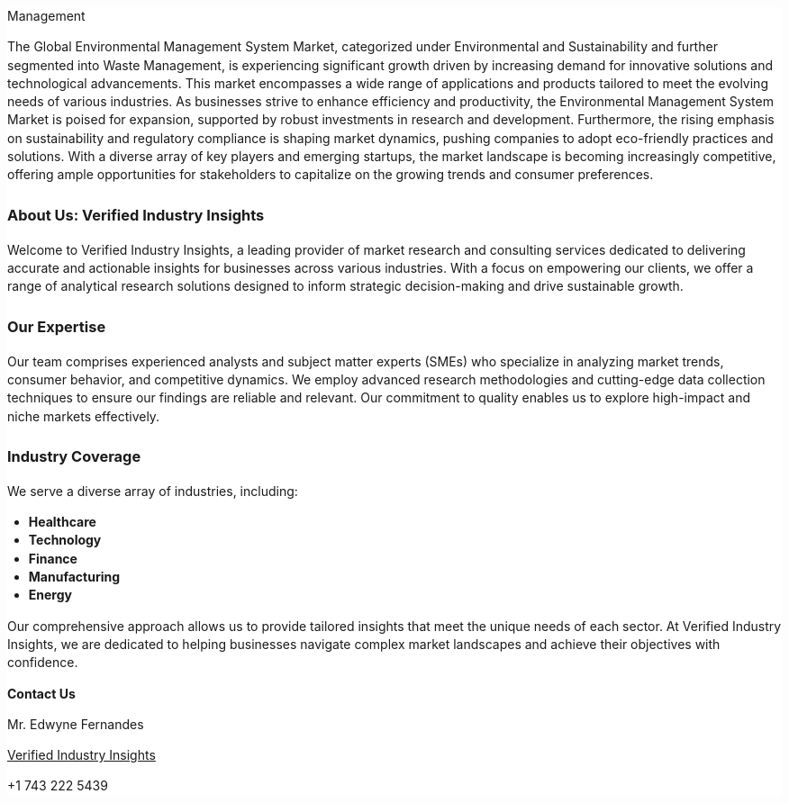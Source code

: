 Management </h3><p>The Global Environmental Management System Market, categorized under Environmental and Sustainability and further segmented into Waste Management, is experiencing significant growth driven by increasing demand for innovative solutions and technological advancements. This market encompasses a wide range of applications and products tailored to meet the evolving needs of various industries. As businesses strive to enhance efficiency and productivity, the Environmental Management System Market is poised for expansion, supported by robust investments in research and development. Furthermore, the rising emphasis on sustainability and regulatory compliance is shaping market dynamics, pushing companies to adopt eco-friendly practices and solutions. With a diverse array of key players and emerging startups, the market landscape is becoming increasingly competitive, offering ample opportunities for stakeholders to capitalize on the growing trends and consumer preferences.</p><h3>About Us: Verified Industry Insights</h3><p>Welcome to Verified Industry Insights, a leading provider of market research and consulting services dedicated to delivering accurate and actionable insights for businesses across various industries. With a focus on empowering our clients, we offer a range of analytical research solutions designed to inform strategic decision-making and drive sustainable growth.</p><h3>Our Expertise</h3><p>Our team comprises experienced analysts and subject matter experts (SMEs) who specialize in analyzing market trends, consumer behavior, and competitive dynamics. We employ advanced research methodologies and cutting-edge data collection techniques to ensure our findings are reliable and relevant. Our commitment to quality enables us to explore high-impact and niche markets effectively.</p><h3>Industry Coverage</h3><p>We serve a diverse array of industries, including:</p><ul><li><strong>Healthcare</strong></li><li><strong>Technology</strong></li><li><strong>Finance</strong></li><li><strong>Manufacturing</strong></li><li><strong>Energy</strong></li></ul><p>Our comprehensive approach allows us to provide tailored insights that meet the unique needs of each sector. At Verified Industry Insights, we are dedicated to helping businesses navigate complex market landscapes and achieve their objectives with confidence.</p><p><strong>Contact Us</strong></p><p>Mr. Edwyne Fernandes</p><p><a href="https://www.verifiedindustryinsights.com/">Verified Industry Insights</a></p><p>+1 743 222 5439</p>
